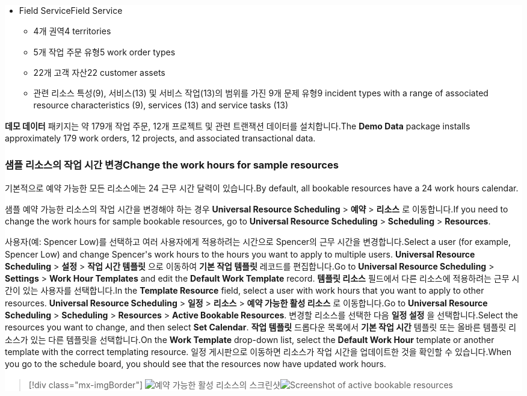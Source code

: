- <span data-ttu-id="d8d8f-274">Field Service</span><span class="sxs-lookup"><span data-stu-id="d8d8f-274">Field Service</span></span>

    - <span data-ttu-id="d8d8f-275">4개 권역</span><span class="sxs-lookup"><span data-stu-id="d8d8f-275">4 territories</span></span>

    - <span data-ttu-id="d8d8f-276">5개 작업 주문 유형</span><span class="sxs-lookup"><span data-stu-id="d8d8f-276">5 work order types</span></span>

    - <span data-ttu-id="d8d8f-277">22개 고객 자산</span><span class="sxs-lookup"><span data-stu-id="d8d8f-277">22 customer assets</span></span>

    - <span data-ttu-id="d8d8f-278">관련 리소스 특성(9), 서비스(13) 및 서비스 작업(13)의 범위를 가진 9개 문제 유형</span><span class="sxs-lookup"><span data-stu-id="d8d8f-278">9 incident types with a range of associated resource characteristics (9), services (13) and service tasks (13)</span></span>
   
<span data-ttu-id="d8d8f-279">**데모 데이터** 패키지는 약 179개 작업 주문, 12개 프로젝트 및 관련 트랜잭션 데이터를 설치합니다.</span><span class="sxs-lookup"><span data-stu-id="d8d8f-279">The **Demo Data** package installs approximately 179 work orders, 12 projects, and associated transactional data.</span></span> 

### <a name="change-the-work-hours-for-sample-resources"></a><span data-ttu-id="d8d8f-280">샘플 리소스의 작업 시간 변경</span><span class="sxs-lookup"><span data-stu-id="d8d8f-280">Change the work hours for sample resources</span></span>

<span data-ttu-id="d8d8f-281">기본적으로 예약 가능한 모든 리소스에는 24 근무 시간 달력이 있습니다.</span><span class="sxs-lookup"><span data-stu-id="d8d8f-281">By default, all bookable resources have a 24 work hours calendar.</span></span>

<span data-ttu-id="d8d8f-282">샘플 예약 가능한 리소스의 작업 시간을 변경해야 하는 경우 **Universal Resource Scheduling** > **예약** > **리소스** 로 이동합니다.</span><span class="sxs-lookup"><span data-stu-id="d8d8f-282">If you need to change the work hours for sample bookable resources, go to **Universal Resource Scheduling** > **Scheduling** > **Resources**.</span></span>

<span data-ttu-id="d8d8f-283">사용자(예: Spencer Low)를 선택하고 여러 사용자에게 적용하려는 시간으로 Spencer의 근무 시간을 변경합니다.</span><span class="sxs-lookup"><span data-stu-id="d8d8f-283">Select a user (for example, Spencer Low) and change Spencer's work hours to the hours you want to apply to multiple users.</span></span> <span data-ttu-id="d8d8f-284">**Universal Resource Scheduling** > **설정** > **작업 시간 템플릿** 으로 이동하여 **기본 작업 템플릿** 레코드를 편집합니다.</span><span class="sxs-lookup"><span data-stu-id="d8d8f-284">Go to **Universal Resource Scheduling** > **Settings** > **Work Hour Templates** and edit the **Default Work Template** record.</span></span> <span data-ttu-id="d8d8f-285">**템플릿 리소스** 필드에서 다른 리소스에 적용하려는 근무 시간이 있는 사용자를 선택합니다.</span><span class="sxs-lookup"><span data-stu-id="d8d8f-285">In the **Template Resource** field, select a user with work hours that you want to apply to other resources.</span></span> <span data-ttu-id="d8d8f-286">**Universal Resource Scheduling** > **일정** > **리소스** > **예약 가능한 활성 리소스** 로 이동합니다.</span><span class="sxs-lookup"><span data-stu-id="d8d8f-286">Go to **Universal Resource Scheduling** > **Scheduling** > **Resources** > **Active Bookable Resources**.</span></span> <span data-ttu-id="d8d8f-287">변경할 리소스를 선택한 다음 **일정 설정** 을 선택합니다.</span><span class="sxs-lookup"><span data-stu-id="d8d8f-287">Select the resources you want to change, and then select **Set Calendar**.</span></span> <span data-ttu-id="d8d8f-288">**작업 템플릿** 드롭다운 목록에서 **기본 작업 시간** 템플릿 또는 올바른 템플릿 리소스가 있는 다른 템플릿을 선택합니다.</span><span class="sxs-lookup"><span data-stu-id="d8d8f-288">On the **Work Template** drop-down list, select the **Default Work Hour** template or another template with the correct templating resource.</span></span> <span data-ttu-id="d8d8f-289">일정 게시판으로 이동하면 리소스가 작업 시간을 업데이트한 것을 확인할 수 있습니다.</span><span class="sxs-lookup"><span data-stu-id="d8d8f-289">When you go to the schedule board, you should see that the resources now have updated work hours.</span></span>

> [!div class="mx-imgBorder"]
> <span data-ttu-id="d8d8f-290">![예약 가능한 활성 리소스의 스크린샷](media/sample-data-6.png)</span><span class="sxs-lookup"><span data-stu-id="d8d8f-290">![Screenshot of active bookable resources](media/sample-data-6.png)</span></span>
